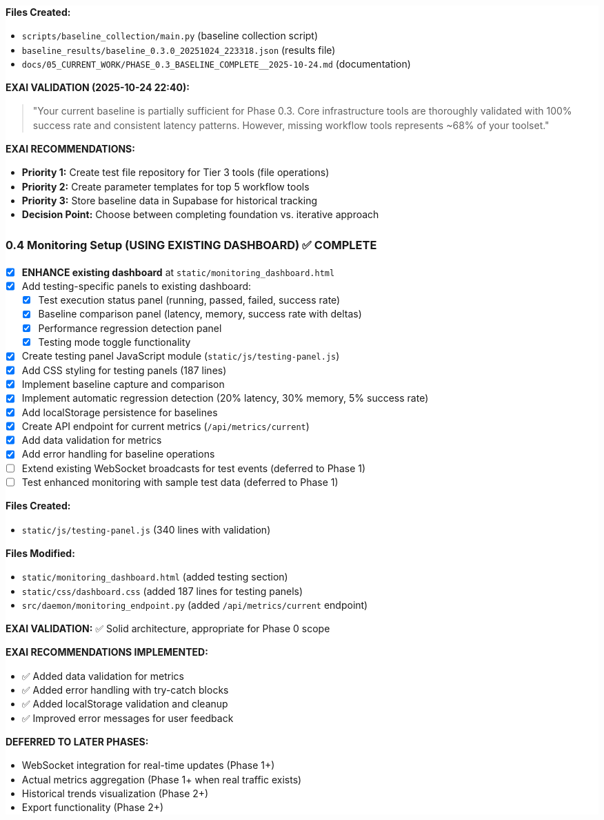 **Files Created:**
- `scripts/baseline_collection/main.py` (baseline collection script)
- `baseline_results/baseline_0.3.0_20251024_223318.json` (results file)
- `docs/05_CURRENT_WORK/PHASE_0.3_BASELINE_COMPLETE__2025-10-24.md` (documentation)

**EXAI VALIDATION (2025-10-24 22:40):**
> "Your current baseline is partially sufficient for Phase 0.3. Core infrastructure tools are thoroughly validated with 100% success rate and consistent latency patterns. However, missing workflow tools represents ~68% of your toolset."

**EXAI RECOMMENDATIONS:**
- **Priority 1:** Create test file repository for Tier 3 tools (file operations)
- **Priority 2:** Create parameter templates for top 5 workflow tools
- **Priority 3:** Store baseline data in Supabase for historical tracking
- **Decision Point:** Choose between completing foundation vs. iterative approach

### 0.4 Monitoring Setup (USING EXISTING DASHBOARD) ✅ COMPLETE
- [x] **ENHANCE existing dashboard** at `static/monitoring_dashboard.html`
- [x] Add testing-specific panels to existing dashboard:
  - [x] Test execution status panel (running, passed, failed, success rate)
  - [x] Baseline comparison panel (latency, memory, success rate with deltas)
  - [x] Performance regression detection panel
  - [x] Testing mode toggle functionality
- [x] Create testing panel JavaScript module (`static/js/testing-panel.js`)
- [x] Add CSS styling for testing panels (187 lines)
- [x] Implement baseline capture and comparison
- [x] Implement automatic regression detection (20% latency, 30% memory, 5% success rate)
- [x] Add localStorage persistence for baselines
- [x] Create API endpoint for current metrics (`/api/metrics/current`)
- [x] Add data validation for metrics
- [x] Add error handling for baseline operations
- [ ] Extend existing WebSocket broadcasts for test events (deferred to Phase 1)
- [ ] Test enhanced monitoring with sample test data (deferred to Phase 1)

**Files Created:**
- `static/js/testing-panel.js` (340 lines with validation)

**Files Modified:**
- `static/monitoring_dashboard.html` (added testing section)
- `static/css/dashboard.css` (added 187 lines for testing panels)
- `src/daemon/monitoring_endpoint.py` (added `/api/metrics/current` endpoint)

**EXAI VALIDATION:** ✅ Solid architecture, appropriate for Phase 0 scope

**EXAI RECOMMENDATIONS IMPLEMENTED:**
- ✅ Added data validation for metrics
- ✅ Added error handling with try-catch blocks
- ✅ Added localStorage validation and cleanup
- ✅ Improved error messages for user feedback

**DEFERRED TO LATER PHASES:**
- WebSocket integration for real-time updates (Phase 1+)
- Actual metrics aggregation (Phase 1+ when real traffic exists)
- Historical trends visualization (Phase 2+)
- Export functionality (Phase 2+)
